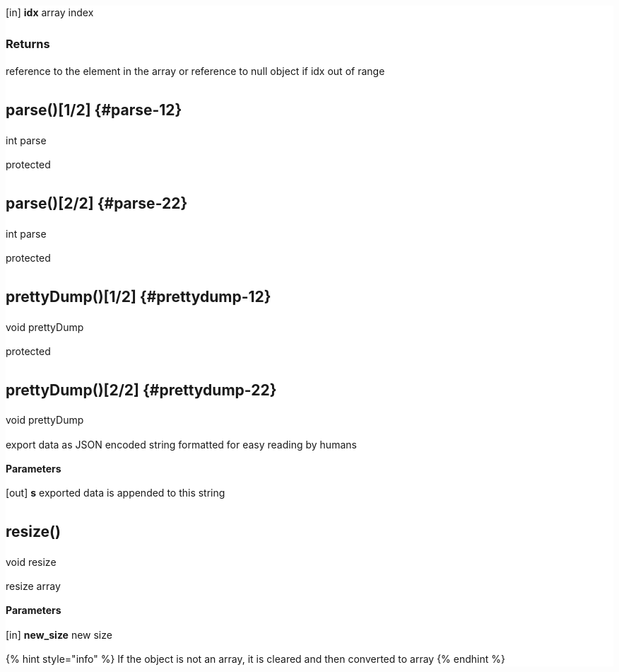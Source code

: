 \[in\] **idx** array index

### Returns

reference to the element in the array or reference to null object if idx out of range

## parse()\[1/2\] <a href="#af76852f0ba85b4b1f82963010fe69a9d" id="af76852f0ba85b4b1f82963010fe69a9d"></a> {#parse-12}

<p>int parse</p>

protected

## parse()\[2/2\] <a href="#acb76ac639a09bb9e344db7941630cff6" id="acb76ac639a09bb9e344db7941630cff6"></a> {#parse-22}

<p>int parse</p>

protected

## prettyDump()\[1/2\] <a href="#ab0b7ca083f44a96cb892aff6067d295b" id="ab0b7ca083f44a96cb892aff6067d295b"></a> {#prettydump-12}

<p>void prettyDump</p>

protected

## prettyDump()\[2/2\] <a href="#aaefb0c5c8394d84951a799c4a324366a" id="aaefb0c5c8394d84951a799c4a324366a"></a> {#prettydump-22}

<p>void prettyDump</p>

export data as JSON encoded string formatted for easy reading by humans

**Parameters**

\[out\] **s** exported data is appended to this string

## resize() <a href="#acfb8c37cf59bd178bd65f8a0b79ddb23" id="acfb8c37cf59bd178bd65f8a0b79ddb23"></a>

<p>void resize</p>

resize array

**Parameters**

\[in\] **new_size** new size


{% hint style="info" %}
If the object is not an array, it is cleared and then converted to array
{% endhint %}
